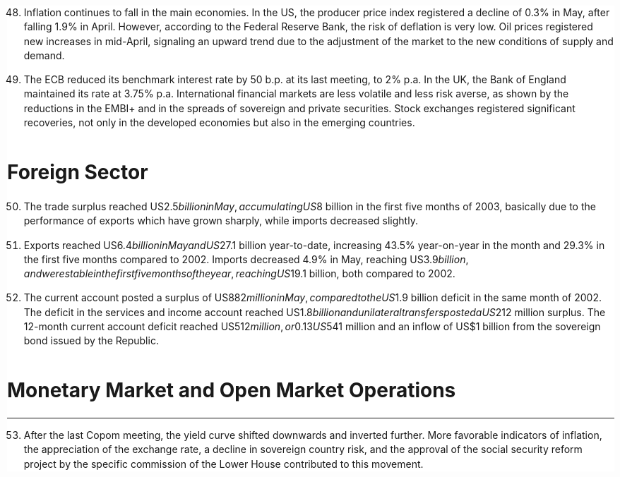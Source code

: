 48. Inflation continues to fall in the main economies. In the US, the producer price index registered a decline of
0.3% in May, after falling 1.9% in April. However, according to the Federal Reserve Bank, the risk of
deflation is very low. Oil prices registered new increases in mid-April, signaling an upward trend due to the
adjustment of the market to the new conditions of supply and demand.

49. The ECB reduced its benchmark interest rate by 50 b.p. at its last meeting, to 2% p.a. In the UK, the Bank
of England maintained its rate at 3.75% p.a. International financial markets are less volatile and less risk
averse, as shown by the reductions in the EMBI+ and in the spreads of sovereign and private securities.
Stock exchanges registered significant recoveries, not only in the developed economies but also in the
emerging countries.

# Foreign Sector 

50. The trade surplus reached US$2.5 billion in May, accumulating US$8 billion in the first five months of 2003,
basically due to the performance of exports which have grown sharply, while imports decreased slightly.

51. Exports reached US$6.4 billion in May and US$27.1 billion year-to-date, increasing 43.5% year-on-year in
the month and 29.3% in the first five months compared to 2002. Imports decreased 4.9% in May, reaching
US$3.9 billion, and were stable in the first five months of the year, reaching US$19.1 billion, both compared
to 2002.

52. The current account posted a surplus of US$882 million in May, compared to the US$1.9 billion deficit in
the same month of 2002. The deficit in the services and income account reached US$1.8 billion and
unilateral transfers posted a US$212 million surplus. The 12-month current account deficit reached US$512
million, or 0.13% of GDP in May. The financial account of the BoP registered a net inflow of FDI totaling
US$541 million and an inflow of US$1 billion from the sovereign bond issued by the Republic.

# Monetary Market and Open Market Operations 


-----

53. After the last Copom meeting, the yield curve shifted downwards and inverted further. More favorable
indicators of inflation, the appreciation of the exchange rate, a decline in sovereign country risk, and the
approval of the social security reform project by the specific commission of the Lower House contributed to
this movement.
